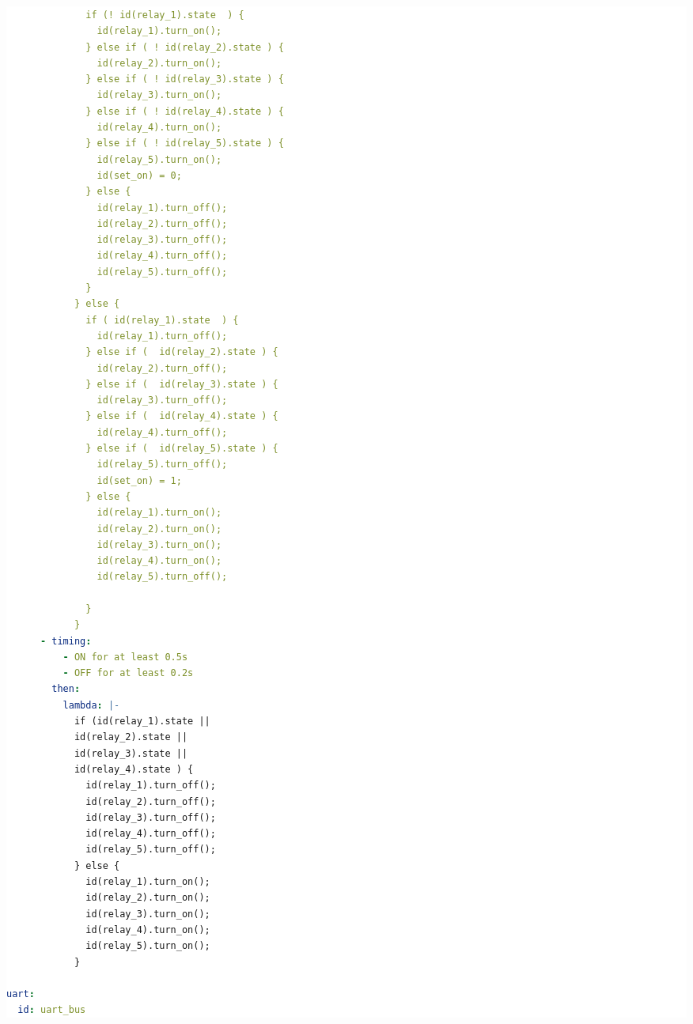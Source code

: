 ```yaml
              if (! id(relay_1).state  ) {
                id(relay_1).turn_on();
              } else if ( ! id(relay_2).state ) {
                id(relay_2).turn_on();
              } else if ( ! id(relay_3).state ) {
                id(relay_3).turn_on();
              } else if ( ! id(relay_4).state ) {
                id(relay_4).turn_on();
              } else if ( ! id(relay_5).state ) {
                id(relay_5).turn_on();
                id(set_on) = 0;
              } else {
                id(relay_1).turn_off();
                id(relay_2).turn_off();
                id(relay_3).turn_off();
                id(relay_4).turn_off();
                id(relay_5).turn_off();
              }
            } else {
              if ( id(relay_1).state  ) {
                id(relay_1).turn_off();
              } else if (  id(relay_2).state ) {
                id(relay_2).turn_off();
              } else if (  id(relay_3).state ) {
                id(relay_3).turn_off();
              } else if (  id(relay_4).state ) {
                id(relay_4).turn_off();
              } else if (  id(relay_5).state ) {
                id(relay_5).turn_off();
                id(set_on) = 1;
              } else {
                id(relay_1).turn_on();
                id(relay_2).turn_on();
                id(relay_3).turn_on();
                id(relay_4).turn_on();
                id(relay_5).turn_off();

              }
            }
      - timing:
          - ON for at least 0.5s
          - OFF for at least 0.2s
        then:
          lambda: |-
            if (id(relay_1).state ||
            id(relay_2).state ||
            id(relay_3).state ||
            id(relay_4).state ) {
              id(relay_1).turn_off();
              id(relay_2).turn_off();
              id(relay_3).turn_off();
              id(relay_4).turn_off();
              id(relay_5).turn_off();
            } else {
              id(relay_1).turn_on();
              id(relay_2).turn_on();
              id(relay_3).turn_on();
              id(relay_4).turn_on();
              id(relay_5).turn_on();
            }

uart:
  id: uart_bus
```